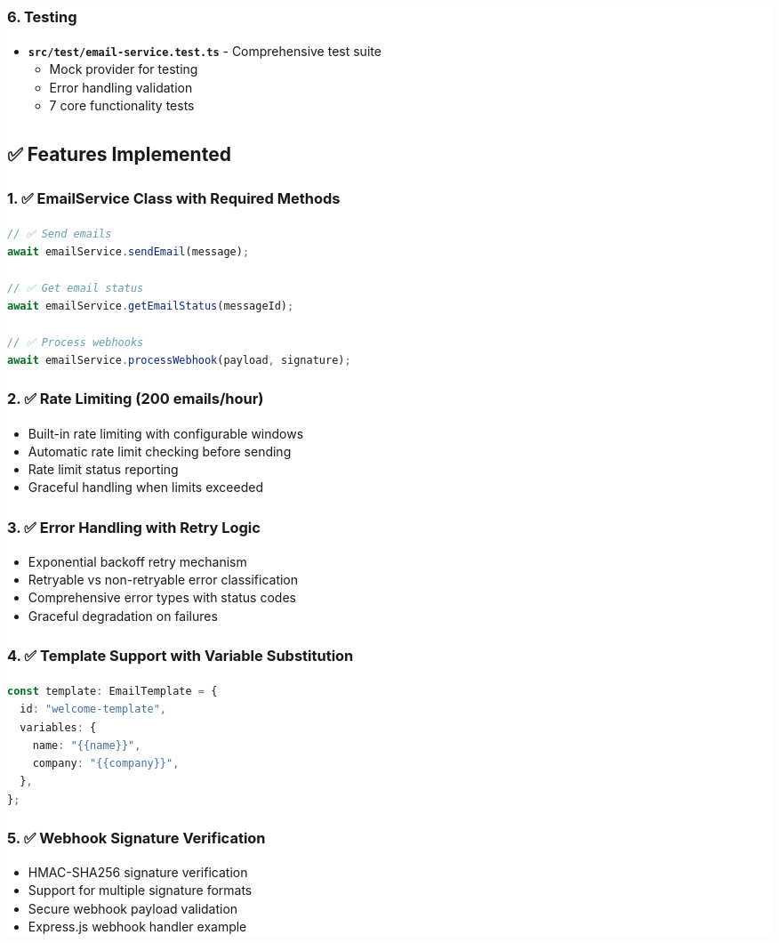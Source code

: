 ### 6. Testing

- **`src/test/email-service.test.ts`** - Comprehensive test suite
  - Mock provider for testing
  - Error handling validation
  - 7 core functionality tests

## ✅ Features Implemented

### 1. ✅ EmailService Class with Required Methods

```typescript
// ✅ Send emails
await emailService.sendEmail(message);

// ✅ Get email status
await emailService.getEmailStatus(messageId);

// ✅ Process webhooks
await emailService.processWebhook(payload, signature);
```

### 2. ✅ Rate Limiting (200 emails/hour)

- Built-in rate limiting with configurable windows
- Automatic rate limit checking before sending
- Rate limit status reporting
- Graceful handling when limits exceeded

### 3. ✅ Error Handling with Retry Logic

- Exponential backoff retry mechanism
- Retryable vs non-retryable error classification
- Comprehensive error types with status codes
- Graceful degradation on failures

### 4. ✅ Template Support with Variable Substitution

```typescript
const template: EmailTemplate = {
  id: "welcome-template",
  variables: {
    name: "{{name}}",
    company: "{{company}}",
  },
};
```

### 5. ✅ Webhook Signature Verification

- HMAC-SHA256 signature verification
- Support for multiple signature formats
- Secure webhook payload validation
- Express.js webhook handler example
